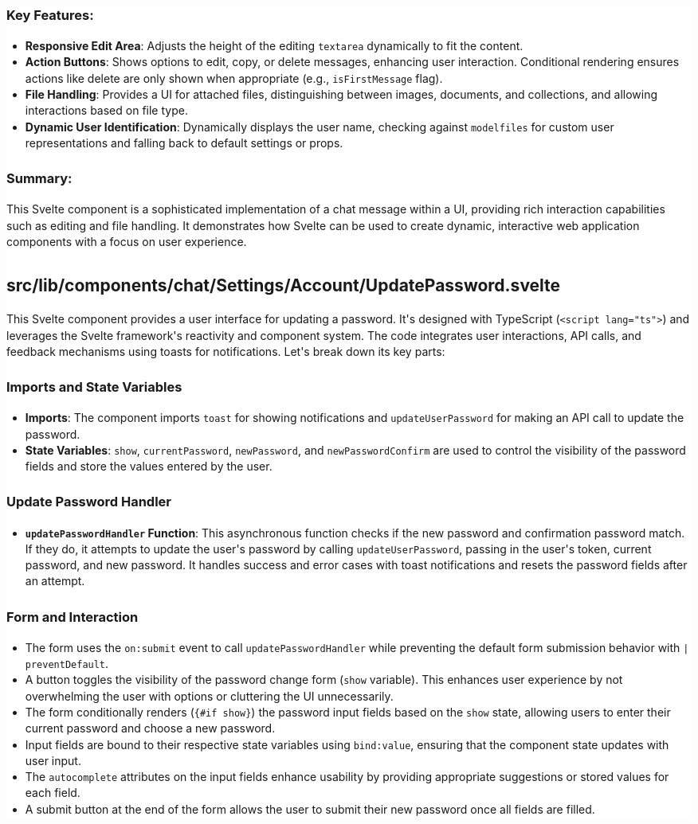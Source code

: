 ### Key Features:
- **Responsive Edit Area**: Adjusts the height of the editing `textarea` dynamically to fit the content.
- **Action Buttons**: Shows options to edit, copy, or delete messages, enhancing user interaction. Conditional rendering ensures actions like delete are only shown when appropriate (e.g., `isFirstMessage` flag).
- **File Handling**: Provides a UI for attached files, distinguishing between images, documents, and collections, and allowing interactions based on file type.
- **Dynamic User Identification**: Dynamically displays the user name, checking against `modelfiles` for custom user representations and falling back to default settings or props.

### Summary:
This Svelte component is a sophisticated implementation of a chat message within a UI, providing rich interaction capabilities such as editing and file handling. It demonstrates how Svelte can be used to create dynamic, interactive web application components with a focus on user experience.

## src/lib/components/chat/Settings/Account/UpdatePassword.svelte

This Svelte component provides a user interface for updating a password. It's designed with TypeScript (`<script lang="ts">`) and leverages the Svelte framework's reactivity and component system. The code integrates user interactions, API calls, and feedback mechanisms using toasts for notifications. Let's break down its key parts:

### Imports and State Variables
- **Imports**: The component imports `toast` for showing notifications and `updateUserPassword` for making an API call to update the password.
- **State Variables**: `show`, `currentPassword`, `newPassword`, and `newPasswordConfirm` are used to control the visibility of the password fields and store the values entered by the user.

### Update Password Handler
- **`updatePasswordHandler` Function**: This asynchronous function checks if the new password and confirmation password match. If they do, it attempts to update the user's password by calling `updateUserPassword`, passing in the user's token, current password, and new password. It handles success and error cases with toast notifications and resets the password fields after an attempt.

### Form and Interaction
- The form uses the `on:submit` event to call `updatePasswordHandler` while preventing the default form submission behavior with `|preventDefault`.
- A button toggles the visibility of the password change form (`show` variable). This enhances user experience by not overwhelming the user with options or cluttering the UI unnecessarily.
- The form conditionally renders (`{#if show}`) the password input fields based on the `show` state, allowing users to enter their current password and choose a new password.
- Input fields are bound to their respective state variables using `bind:value`, ensuring that the component state updates with user input.
- The `autocomplete` attributes on the input fields enhance usability by providing appropriate suggestions or stored values for each field.
- A submit button at the end of the form allows the user to submit their new password once all fields are filled.
